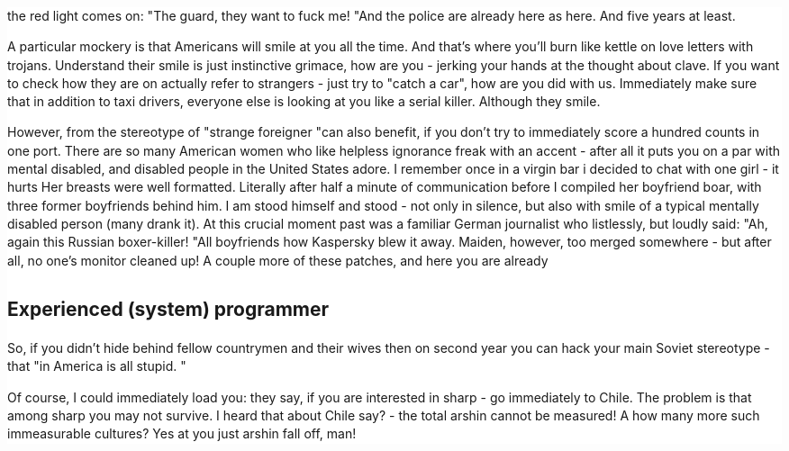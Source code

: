 the red light comes on: "The guard,
they want to fuck me! "And the police are already here
as here. And five years at least.

A particular mockery is that
Americans will smile at you all the time.
And that’s where you’ll burn like
kettle on love letters with trojans.
Understand their smile is just instinctive
grimace, how are you - jerking your hands at the thought
about clave. If you want to check how they are on
actually refer to strangers - just
try to "catch a car", how are you
did with us. Immediately make sure that in addition to
taxi drivers, everyone else is looking at you
like a serial killer. Although they smile.

However, from the stereotype of "strange
foreigner "can also benefit,
if you don’t try to immediately score a hundred counts in
one port. There are so many American women
who like helpless
ignorance freak with an accent - after all
it puts you on a par with mental
disabled, and disabled people in the United States adore.
I remember once in a virgin bar i
decided to chat with one girl - it hurts
Her breasts were well formatted.
Literally after half a minute of communication before
I compiled her boyfriend boar,
with three former boyfriends behind him. I am
stood himself and stood - not only in silence, but also with
smile of a typical mentally disabled person (many
drank it). At this crucial moment past
was a familiar German journalist who
listlessly, but loudly said: "Ah, again this
Russian boxer-killer! "All boyfriends
how Kaspersky blew it away. Maiden, however, too
merged somewhere - but after all, no one’s monitor
cleaned up! A couple more of these patches, and here you are
already

## Experienced (system) programmer

So, if you didn’t hide behind
fellow countrymen and their wives then on
second year you can hack your main
Soviet stereotype - that "in
America is all stupid. "

Of course, I could immediately load you:
they say, if you are interested in sharp - go
immediately to Chile. The problem is that among
sharp you may not survive. I heard that about
Chile say? - the total arshin cannot be measured! A
how many more such immeasurable cultures? Yes at
you just arshin fall off, man!
